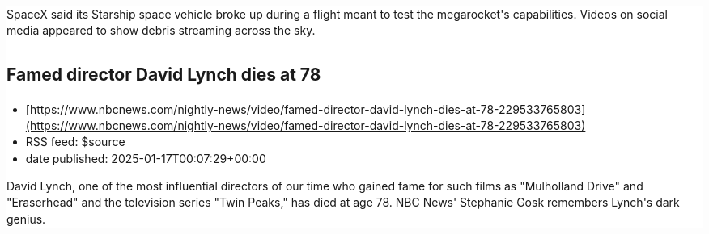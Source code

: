 SpaceX said its Starship space vehicle broke up during a flight meant to test the megarocket's capabilities. Videos on social media appeared to show debris streaming across the sky.

## Famed director David Lynch dies at 78
 - [https://www.nbcnews.com/nightly-news/video/famed-director-david-lynch-dies-at-78-229533765803](https://www.nbcnews.com/nightly-news/video/famed-director-david-lynch-dies-at-78-229533765803)
 - RSS feed: $source
 - date published: 2025-01-17T00:07:29+00:00

David Lynch, one of the most influential directors of our time who gained fame for such films as "Mulholland Drive" and "Eraserhead" and the television series "Twin Peaks," has died at age 78. NBC News' Stephanie Gosk remembers Lynch's dark genius.

